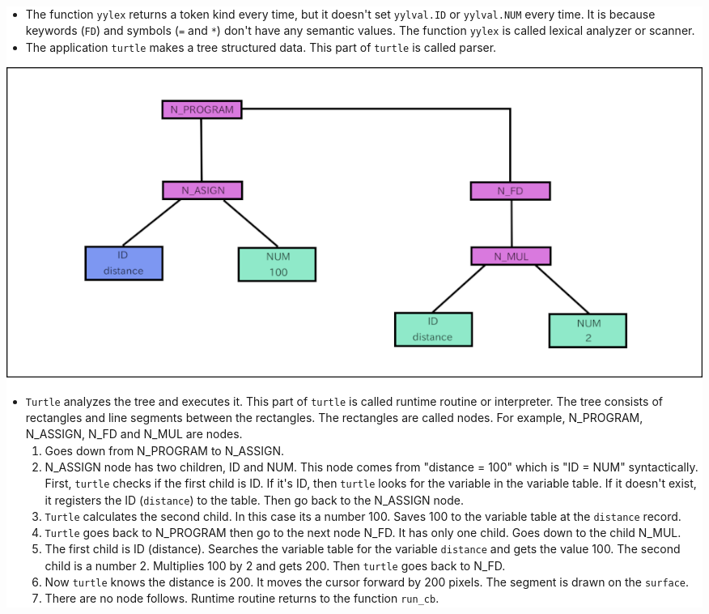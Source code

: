 - The function `yylex` returns a token kind every time, but it doesn't set `yylval.ID` or `yylval.NUM` every time.
It is because keywords (`FD`) and symbols (`=` and `*`) don't have any semantic values.
The function `yylex` is called lexical analyzer or scanner.
- The application `turtle` makes a tree structured data.
This part of `turtle` is called parser.

![turtle parser tree](../image/turtle_parser_tree.png)

- `Turtle` analyzes the tree and executes it.
This part of `turtle` is called runtime routine or interpreter.
The tree consists of rectangles and line segments between the rectangles.
The rectangles are called nodes.
For example, N\_PROGRAM, N\_ASSIGN, N\_FD and N\_MUL are nodes.
  1. Goes down from N\_PROGRAM to N\_ASSIGN.
  2. N_ASSIGN node has two children, ID and NUM.
This node comes from "distance = 100" which is "ID = NUM" syntactically.
First, `turtle` checks if the first child is ID.
If it's ID, then `turtle` looks for the variable in the variable table.
If it doesn't exist, it registers the ID (`distance`) to the table.
Then go back to the N\_ASSIGN node.
  3. `Turtle` calculates the second child.
In this case its a number 100.
Saves 100 to the variable table at the `distance` record.
  4. `Turtle` goes back to N\_PROGRAM then go to the next node N\_FD.
It has only one child.
Goes down to the child N\_MUL.
  5. The first child is ID (distance).
Searches the variable table for the variable `distance` and gets the value 100.
The second child is a number 2.
Multiplies 100 by 2 and gets 200.
Then `turtle` goes back to N_FD.
  6. Now `turtle` knows the distance is 200.
It moves the cursor forward by 200 pixels.
The segment is drawn on the `surface`.
  8. There are no node follows.
Runtime routine returns to the function `run_cb`.
